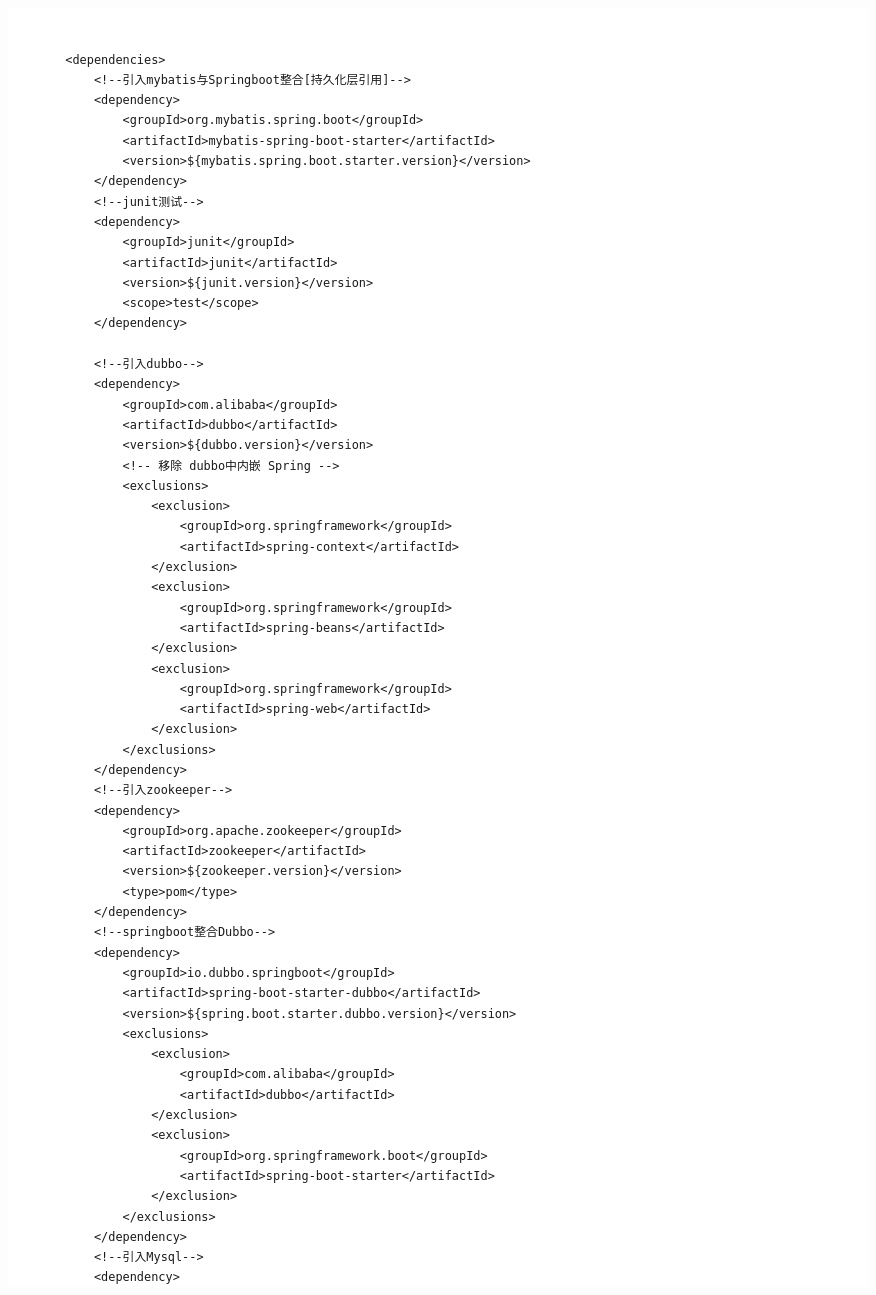 ```


        <dependencies>
            <!--引入mybatis与Springboot整合[持久化层引用]-->
            <dependency>
                <groupId>org.mybatis.spring.boot</groupId>
                <artifactId>mybatis-spring-boot-starter</artifactId>
                <version>${mybatis.spring.boot.starter.version}</version>
            </dependency>
            <!--junit测试-->
            <dependency>
                <groupId>junit</groupId>
                <artifactId>junit</artifactId>
                <version>${junit.version}</version>
                <scope>test</scope>
            </dependency>

            <!--引入dubbo-->
            <dependency>
                <groupId>com.alibaba</groupId>
                <artifactId>dubbo</artifactId>
                <version>${dubbo.version}</version>
                <!-- 移除 dubbo中内嵌 Spring -->
                <exclusions>
                    <exclusion>
                        <groupId>org.springframework</groupId>
                        <artifactId>spring-context</artifactId>
                    </exclusion>
                    <exclusion>
                        <groupId>org.springframework</groupId>
                        <artifactId>spring-beans</artifactId>
                    </exclusion>
                    <exclusion>
                        <groupId>org.springframework</groupId>
                        <artifactId>spring-web</artifactId>
                    </exclusion>
                </exclusions>
            </dependency>
            <!--引入zookeeper-->
            <dependency>
                <groupId>org.apache.zookeeper</groupId>
                <artifactId>zookeeper</artifactId>
                <version>${zookeeper.version}</version>
                <type>pom</type>
            </dependency>
            <!--springboot整合Dubbo-->
            <dependency>
                <groupId>io.dubbo.springboot</groupId>
                <artifactId>spring-boot-starter-dubbo</artifactId>
                <version>${spring.boot.starter.dubbo.version}</version>
                <exclusions>
                    <exclusion>
                        <groupId>com.alibaba</groupId>
                        <artifactId>dubbo</artifactId>
                    </exclusion>
                    <exclusion>
                        <groupId>org.springframework.boot</groupId>
                        <artifactId>spring-boot-starter</artifactId>
                    </exclusion>
                </exclusions>
            </dependency>
            <!--引入Mysql-->
            <dependency>
```